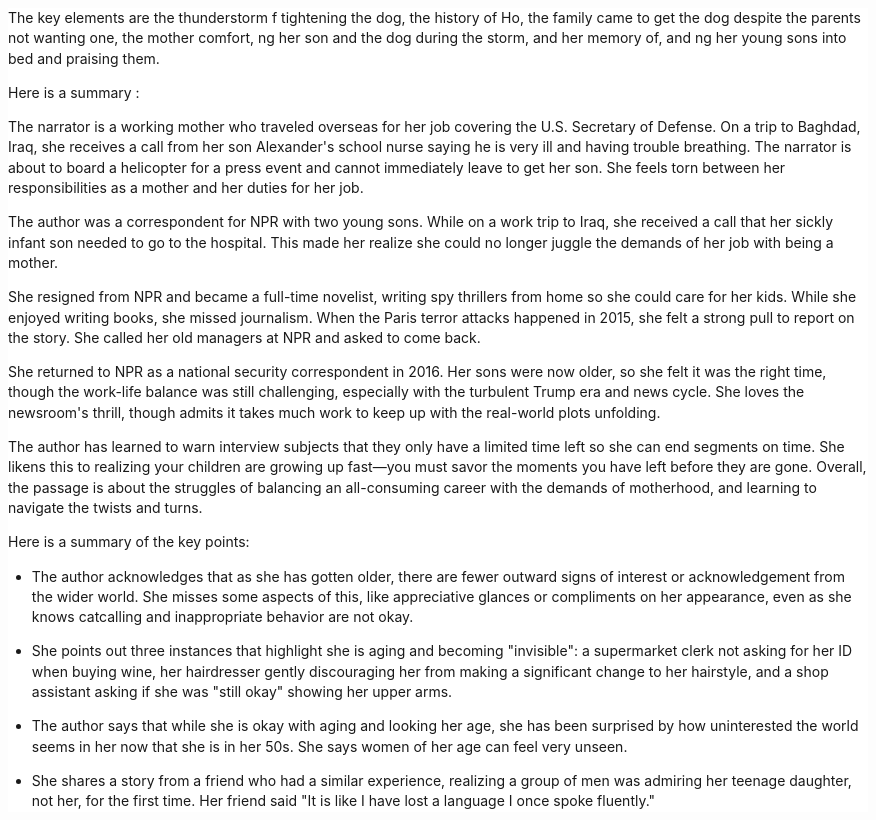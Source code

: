 The key elements are
the thunderstorm f
tightening the dog,
the history of Ho,
the family came to get the dog despite the parents not wanting one,
the mother comfort,
ng her son and the dog during the storm, and
her memory of, and
ng her young sons into bed and praising them.

Here is a summary
:

The narrator is a working mother who traveled overseas for her job covering the U.S. Secretary of Defense. On a trip to Baghdad, Iraq, she receives a call from her son Alexander's school nurse saying he is very ill and having trouble breathing. The narrator is about to board a helicopter for a press event and cannot immediately leave to get her son. She feels torn between her responsibilities as a mother and her duties for her job.

The author was a correspondent for NPR with two young sons. While on a work trip to Iraq, she received a call that her sickly infant son needed to go to the hospital. This made her realize she could no longer juggle the demands of her job with being a mother.

She resigned from NPR and became a full-time novelist, writing spy thrillers from home so she could care for her kids. While she enjoyed writing books, she missed journalism. When the Paris terror attacks happened in 2015, she felt a strong pull to report on the story. She called her old managers at NPR and asked to come back.

She returned to NPR as a national security correspondent in 2016. Her sons were now older, so she felt it was the right time, though the work-life balance was still challenging, especially with the turbulent Trump era and news cycle. She loves the newsroom's thrill, though admits it takes much work to keep up with the real-world plots unfolding.

The author has learned to warn interview subjects that they only have a limited time left so she can end segments on time. She likens this to realizing your children are growing up fast—you must savor the moments you have left before they are gone. Overall, the passage is about the struggles of balancing an all-consuming career with the demands of motherhood, and learning to navigate the twists and turns.

Here is a summary of the key points:

- The author acknowledges that as she has gotten older, there are fewer outward signs of interest or acknowledgement from the wider world. She misses some aspects of this, like appreciative glances or compliments on her appearance, even as she knows catcalling and inappropriate behavior are not okay.

- She points out three instances that highlight she is aging and becoming "invisible": a supermarket clerk not asking for her ID when buying wine, her hairdresser gently discouraging her from making a significant change to her hairstyle, and a shop assistant asking if she was "still okay" showing her upper arms.

- The author says that while she is okay with aging and looking her age, she has been surprised by how uninterested the world seems in her now that she is in her 50s. She says women of her age can feel very unseen.

- She shares a story from a friend who had a similar experience, realizing a group of men was admiring her teenage daughter, not her, for the first time. Her friend said "It is like I have lost a language I once spoke fluently."
